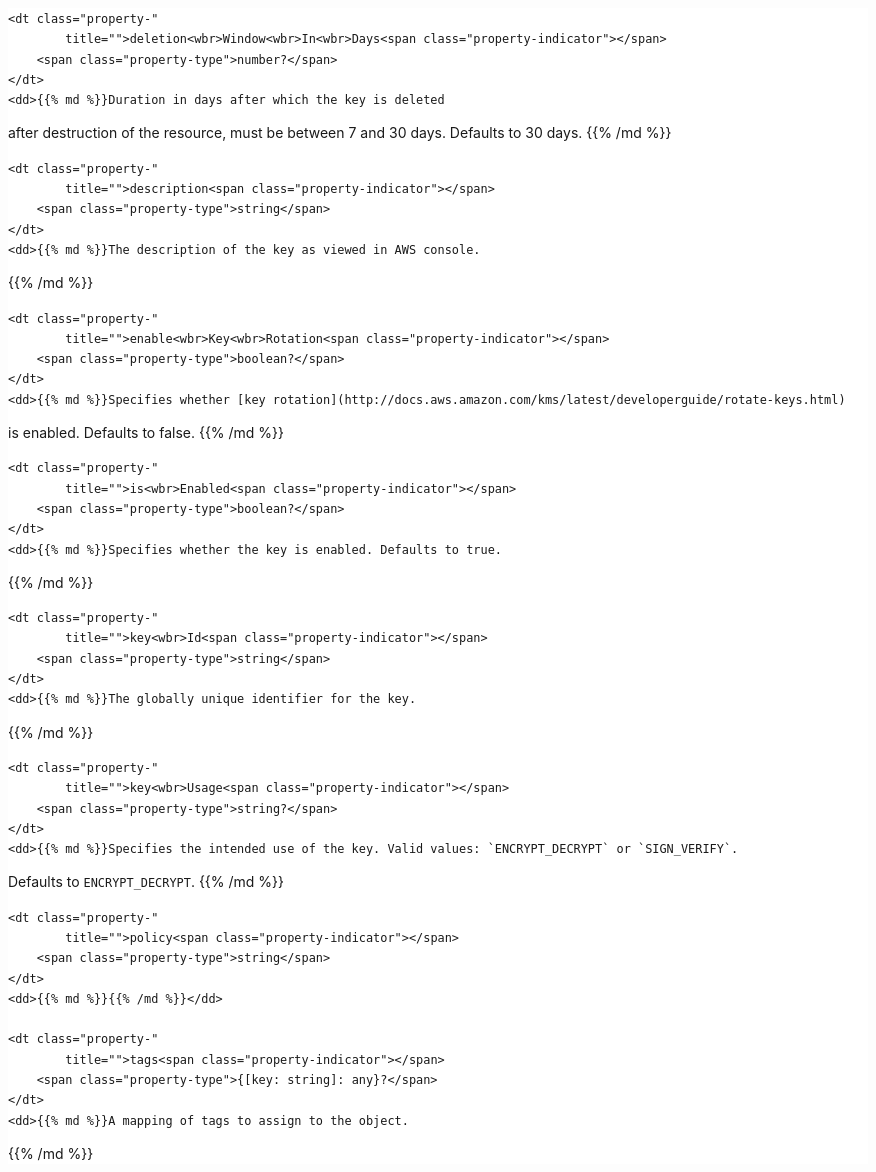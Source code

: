     <dt class="property-"
            title="">deletion<wbr>Window<wbr>In<wbr>Days<span class="property-indicator"></span>
        <span class="property-type">number?</span>
    </dt>
    <dd>{{% md %}}Duration in days after which the key is deleted
after destruction of the resource, must be between 7 and 30 days. Defaults to 30 days.
{{% /md %}}</dd>

    <dt class="property-"
            title="">description<span class="property-indicator"></span>
        <span class="property-type">string</span>
    </dt>
    <dd>{{% md %}}The description of the key as viewed in AWS console.
{{% /md %}}</dd>

    <dt class="property-"
            title="">enable<wbr>Key<wbr>Rotation<span class="property-indicator"></span>
        <span class="property-type">boolean?</span>
    </dt>
    <dd>{{% md %}}Specifies whether [key rotation](http://docs.aws.amazon.com/kms/latest/developerguide/rotate-keys.html)
is enabled. Defaults to false.
{{% /md %}}</dd>

    <dt class="property-"
            title="">is<wbr>Enabled<span class="property-indicator"></span>
        <span class="property-type">boolean?</span>
    </dt>
    <dd>{{% md %}}Specifies whether the key is enabled. Defaults to true.
{{% /md %}}</dd>

    <dt class="property-"
            title="">key<wbr>Id<span class="property-indicator"></span>
        <span class="property-type">string</span>
    </dt>
    <dd>{{% md %}}The globally unique identifier for the key.
{{% /md %}}</dd>

    <dt class="property-"
            title="">key<wbr>Usage<span class="property-indicator"></span>
        <span class="property-type">string?</span>
    </dt>
    <dd>{{% md %}}Specifies the intended use of the key. Valid values: `ENCRYPT_DECRYPT` or `SIGN_VERIFY`.
Defaults to `ENCRYPT_DECRYPT`.
{{% /md %}}</dd>

    <dt class="property-"
            title="">policy<span class="property-indicator"></span>
        <span class="property-type">string</span>
    </dt>
    <dd>{{% md %}}{{% /md %}}</dd>

    <dt class="property-"
            title="">tags<span class="property-indicator"></span>
        <span class="property-type">{[key: string]: any}?</span>
    </dt>
    <dd>{{% md %}}A mapping of tags to assign to the object.
{{% /md %}}</dd>
